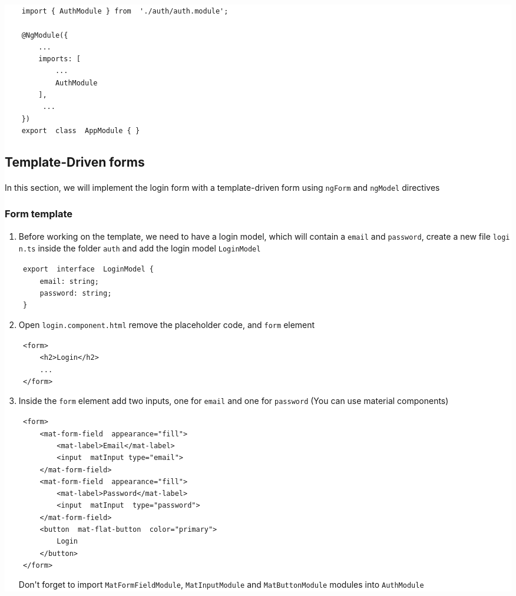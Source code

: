 		import { AuthModule } from  './auth/auth.module';
		
		@NgModule({
			...
			imports: [
				...
				AuthModule
			],
			 ...
		})
		export  class  AppModule { }

## Template-Driven forms
In this section, we will implement the login form with a template-driven form using `ngForm` and `ngModel` directives

### Form template

1. Before working on the template, we need to have a login model, which will contain a `email` and `password`, create a new file `login.ts` inside the folder `auth` and add the login model `LoginModel`

		export  interface  LoginModel {
			email: string;
			password: string;
		}

2. Open `login.component.html` remove the placeholder code, and  `form` element
		
		
		<form>
			<h2>Login</h2>
			...
		</form>

3. Inside the `form` element add two inputs, one for `email` and one for `password` (You can use material components)

		<form>
			<mat-form-field  appearance="fill">
				<mat-label>Email</mat-label>
				<input  matInput type="email">
			</mat-form-field>
			<mat-form-field  appearance="fill">
				<mat-label>Password</mat-label>
				<input  matInput  type="password">
			</mat-form-field>
			<button  mat-flat-button  color="primary">
				Login
			</button>
		</form>	
		
	Don't forget to import `MatFormFieldModule`,  `MatInputModule` and  `MatButtonModule` modules into `AuthModule`
